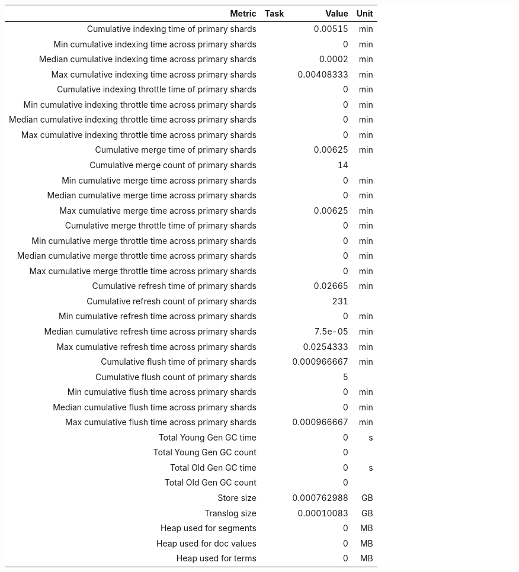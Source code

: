 |                                                         Metric |                                       Task |       Value |   Unit |
|---------------------------------------------------------------:|-------------------------------------------:|------------:|-------:|
|                     Cumulative indexing time of primary shards |                                            |     0.00515 |    min |
|             Min cumulative indexing time across primary shards |                                            |           0 |    min |
|          Median cumulative indexing time across primary shards |                                            |      0.0002 |    min |
|             Max cumulative indexing time across primary shards |                                            |  0.00408333 |    min |
|            Cumulative indexing throttle time of primary shards |                                            |           0 |    min |
|    Min cumulative indexing throttle time across primary shards |                                            |           0 |    min |
| Median cumulative indexing throttle time across primary shards |                                            |           0 |    min |
|    Max cumulative indexing throttle time across primary shards |                                            |           0 |    min |
|                        Cumulative merge time of primary shards |                                            |     0.00625 |    min |
|                       Cumulative merge count of primary shards |                                            |          14 |        |
|                Min cumulative merge time across primary shards |                                            |           0 |    min |
|             Median cumulative merge time across primary shards |                                            |           0 |    min |
|                Max cumulative merge time across primary shards |                                            |     0.00625 |    min |
|               Cumulative merge throttle time of primary shards |                                            |           0 |    min |
|       Min cumulative merge throttle time across primary shards |                                            |           0 |    min |
|    Median cumulative merge throttle time across primary shards |                                            |           0 |    min |
|       Max cumulative merge throttle time across primary shards |                                            |           0 |    min |
|                      Cumulative refresh time of primary shards |                                            |     0.02665 |    min |
|                     Cumulative refresh count of primary shards |                                            |         231 |        |
|              Min cumulative refresh time across primary shards |                                            |           0 |    min |
|           Median cumulative refresh time across primary shards |                                            |     7.5e-05 |    min |
|              Max cumulative refresh time across primary shards |                                            |   0.0254333 |    min |
|                        Cumulative flush time of primary shards |                                            | 0.000966667 |    min |
|                       Cumulative flush count of primary shards |                                            |           5 |        |
|                Min cumulative flush time across primary shards |                                            |           0 |    min |
|             Median cumulative flush time across primary shards |                                            |           0 |    min |
|                Max cumulative flush time across primary shards |                                            | 0.000966667 |    min |
|                                        Total Young Gen GC time |                                            |           0 |      s |
|                                       Total Young Gen GC count |                                            |           0 |        |
|                                          Total Old Gen GC time |                                            |           0 |      s |
|                                         Total Old Gen GC count |                                            |           0 |        |
|                                                     Store size |                                            | 0.000762988 |     GB |
|                                                  Translog size |                                            |  0.00010083 |     GB |
|                                         Heap used for segments |                                            |           0 |     MB |
|                                       Heap used for doc values |                                            |           0 |     MB |
|                                            Heap used for terms |                                            |           0 |     MB |